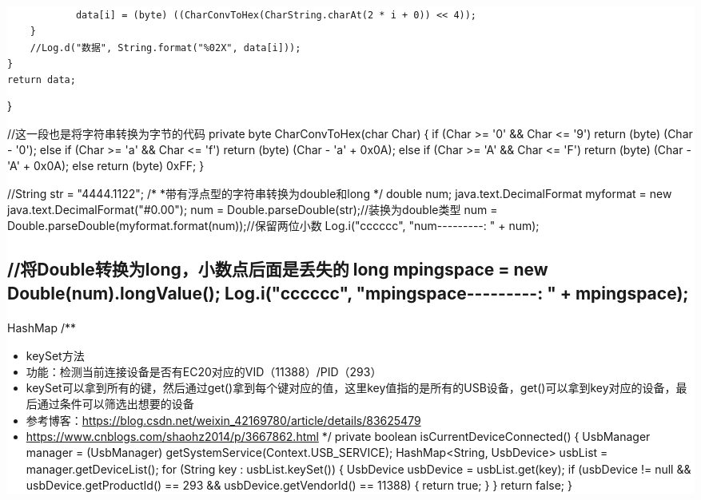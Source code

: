                data[i] = (byte) ((CharConvToHex(CharString.charAt(2 * i + 0)) << 4));
        }
        //Log.d("数据", String.format("%02X", data[i]));
    }
    return data;
}

//这一段也是将字符串转换为字节的代码
private byte CharConvToHex(char Char) {
    if (Char >= '0' && Char <= '9')
        return (byte) (Char - '0');
    else if (Char >= 'a' && Char <= 'f')
        return (byte) (Char - 'a' + 0x0A);
    else if (Char >= 'A' && Char <= 'F')
        return (byte) (Char - 'A' + 0x0A);
    else
        return (byte) 0xFF;
}


//String str = "4444.1122";
/*
*带有浮点型的字符串转换为double和long
*/
double num;
java.text.DecimalFormat myformat = new java.text.DecimalFormat("#0.00");
num = Double.parseDouble(str);//装换为double类型
num = Double.parseDouble(myformat.format(num));//保留两位小数
Log.i("cccccc", "num---------: " + num);

//将Double转换为long，小数点后面是丢失的
long mpingspace = new Double(num).longValue();
Log.i("cccccc", "mpingspace---------: " + mpingspace);
-------------------------------------------------------------------------------------------------------------
HashMap
/**
 * keySet方法
 * 功能：检测当前连接设备是否有EC20对应的VID（11388）/PID（293）
 * keySet可以拿到所有的键，然后通过get()拿到每个键对应的值，这里key值指的是所有的USB设备，get()可以拿到key对应的设备，最后通过条件可以筛选出想要的设备
 * 参考博客：https://blog.csdn.net/weixin_42169780/article/details/83625479
 * https://www.cnblogs.com/shaohz2014/p/3667862.html
 */
private boolean isCurrentDeviceConnected() {
    UsbManager manager = (UsbManager) getSystemService(Context.USB_SERVICE);
    HashMap<String, UsbDevice> usbList = manager.getDeviceList();
    for (String key : usbList.keySet()) {
        UsbDevice usbDevice = usbList.get(key);
        if (usbDevice != null && usbDevice.getProductId() == 293 && usbDevice.getVendorId() == 11388) {
            return true;
        }
    }
    return false;
}
